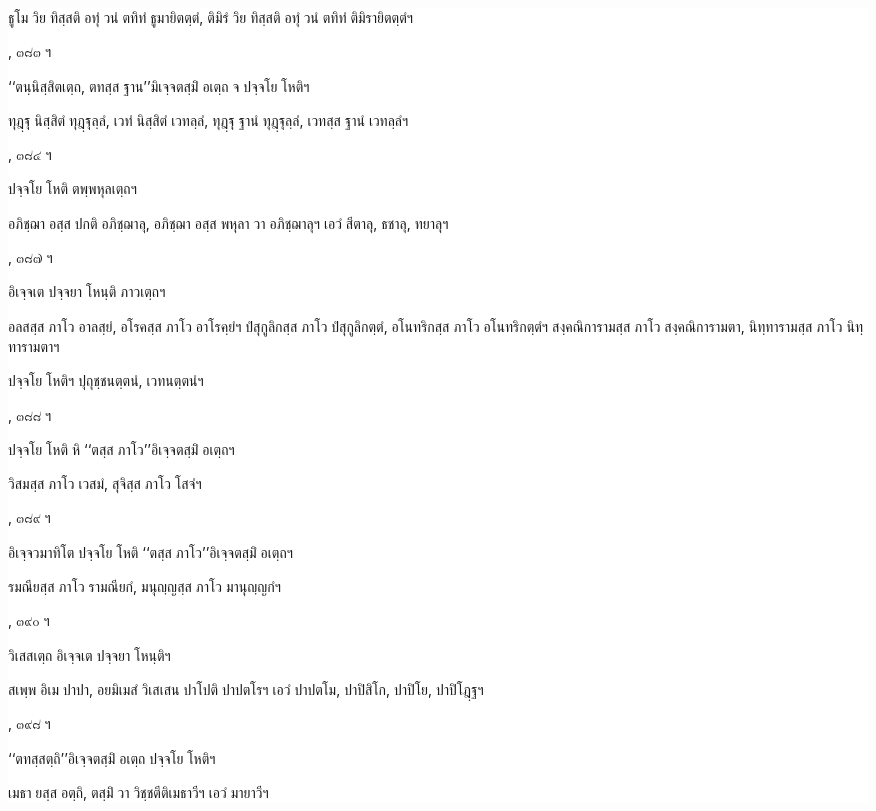 
<p>ธูโม วิย ทิสฺสติ อทุํ วนํ ตทิทํ ธูมายิตตฺตํ, ติมิรํ วิย ทิสฺสติ อทุํ วนํ ตทิทํ ติมิรายิตตฺตํฯ</p>


<p>, ๓๘๓ ฯ</p>


<p>‘‘ตนฺนิสฺสิตเตฺถ, ตทสฺส ฐาน’’มิเจฺจตสฺมิํ อเตฺถ จ ปจฺจโย โหติฯ</p>


<p>ทุฎฺฐุ  นิสฺสิตํ ทุฎฺฐุลฺลํ, เวทํ นิสฺสิตํ เวทลฺลํ, ทุฎฺฐุ ฐานํ ทุฎฺฐุลฺลํ, เวทสฺส ฐานํ เวทลฺลํฯ</p>


<p>, ๓๘๔ ฯ</p>


<p>ปจฺจโย โหติ ตพฺพหุลเตฺถฯ</p>


<p>อภิชฺฌา อสฺส ปกติ อภิชฺฌาลุ, อภิชฺฌา อสฺส พหุลา วา อภิชฺฌาลุฯ เอวํ สีตาลุ, ธชาลุ, ทยาลุฯ</p>


<p>, ๓๘๗ ฯ</p>


<p>อิเจฺจเต ปจฺจยา โหนฺติ ภาวเตฺถฯ</p>


<p>อลสสฺส ภาโว อาลสฺยํ, อโรคสฺส ภาโว อาโรคฺยํฯ ปํสุกูลิกสฺส ภาโว ปํสุกูลิกตฺตํ, อโนทริกสฺส ภาโว อโนทริกตฺตํฯ สงฺคณิการามสฺส ภาโว สงฺคณิการามตา, นิทฺทารามสฺส ภาโว นิทฺทารามตาฯ</p>


<p>ปจฺจโย โหติฯ ปุถุชฺชนตฺตนํ, เวทนตฺตนํฯ</p>


<p>, ๓๘๘   ฯ</p>


<p>ปจฺจโย โหติ หิ ‘‘ตสฺส ภาโว’’อิเจฺจตสฺมิํ อเตฺถฯ</p>


<p>วิสมสฺส ภาโว เวสมํ, สุจิสฺส ภาโว โสจํฯ</p>


<p>, ๓๘๙ ฯ</p>


<p>อิเจฺจวมาทิโต  ปจฺจโย โหติ ‘‘ตสฺส ภาโว’’อิเจฺจตสฺมิํ อเตฺถฯ</p>


<p>รมณียสฺส ภาโว รามณียกํ, มนุญฺญสฺส ภาโว มานุญฺญกํฯ</p>


<p>, ๓๙๐ ฯ</p>


<p>วิเสสเตฺถ อิเจฺจเต ปจฺจยา โหนฺติฯ</p>


<p>สเพฺพ อิเม ปาปา, อยมิเมสํ วิเสเสน ปาโปติ ปาปตโรฯ เอวํ ปาปตโม, ปาปิสิโก, ปาปิโย, ปาปิโฎฺฐฯ</p>


<p>, ๓๙๘ ฯ</p>


<p>‘‘ตทสฺสตฺถิ’’อิเจฺจตสฺมิํ อเตฺถ ปจฺจโย โหติฯ</p>


<p>เมธา  ยสฺส อตฺถิ, ตสฺมิํ วา วิชฺชตีติเมธาวีฯ เอวํ มายาวีฯ</p>
